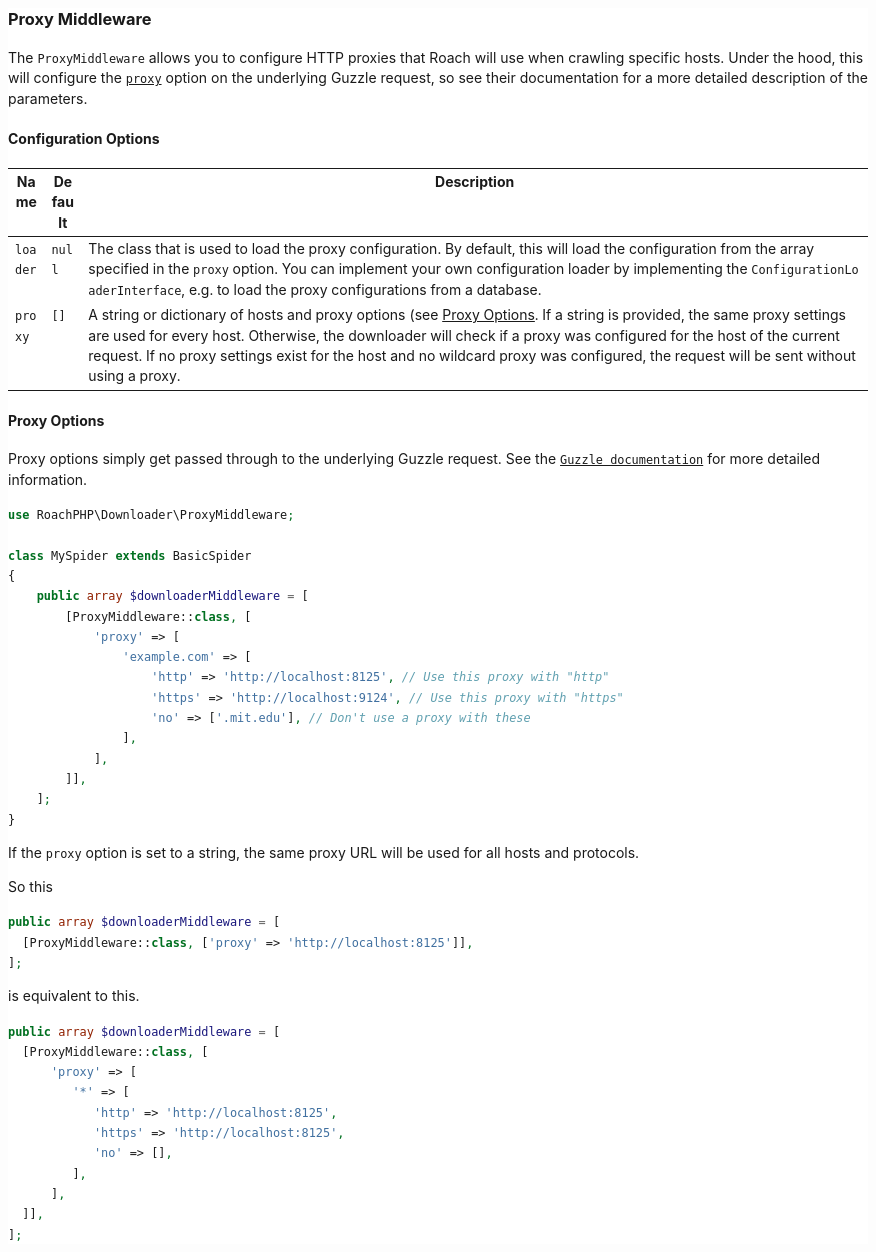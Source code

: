 ### Proxy Middleware

The `ProxyMiddleware` allows you to configure HTTP proxies that Roach will use
when crawling specific hosts. Under the hood, this will configure the
[`proxy`](https://docs.guzzlephp.org/en/stable/request-options.html#proxy)
option on the underlying Guzzle request, so see their documentation for a more
detailed description of the parameters.

#### Configuration Options

| Name     | Default | Description                                                                                                                                                                                                                                                                                                                                                                                         |
| -------- | ------- | --------------------------------------------------------------------------------------------------------------------------------------------------------------------------------------------------------------------------------------------------------------------------------------------------------------------------------------------------------------------------------------------------- |
| `loader` | `null`  | The class that is used to load the proxy configuration. By default, this will load the configuration from the array specified in the `proxy` option. You can implement your own configuration loader by implementing the `ConfigurationLoaderInterface`, e.g. to load the proxy configurations from a database.                                                                                     |
| `proxy`  | `[]`    | A string or dictionary of hosts and proxy options (see [Proxy Options](#proxy-options). If a string is provided, the same proxy settings are used for every host. Otherwise, the downloader will check if a proxy was configured for the host of the current request. If no proxy settings exist for the host and no wildcard proxy was configured, the request will be sent without using a proxy. |

#### Proxy Options

Proxy options simply get passed through to the underlying Guzzle request. See
the [`Guzzle documentation`](https://docs.guzzlephp.org/en/stable/request-options.html#proxy)
for more detailed information.

```php
use RoachPHP\Downloader\ProxyMiddleware;

class MySpider extends BasicSpider
{
    public array $downloaderMiddleware = [
        [ProxyMiddleware::class, [
            'proxy' => [
                'example.com' => [
                    'http' => 'http://localhost:8125', // Use this proxy with "http"
                    'https' => 'http://localhost:9124', // Use this proxy with "https"
                    'no' => ['.mit.edu'], // Don't use a proxy with these
                ],
            ],
        ]],
    ];
}
```

If the `proxy` option is set to a string, the same proxy URL will be used for
all hosts and protocols.

So this

```php
public array $downloaderMiddleware = [
  [ProxyMiddleware::class, ['proxy' => 'http://localhost:8125']],
];
```

is equivalent to this.

```php
public array $downloaderMiddleware = [
  [ProxyMiddleware::class, [
      'proxy' => [
         '*' => [
            'http' => 'http://localhost:8125',
            'https' => 'http://localhost:8125',
            'no' => [],
         ],
      ],
  ]],
];
```
